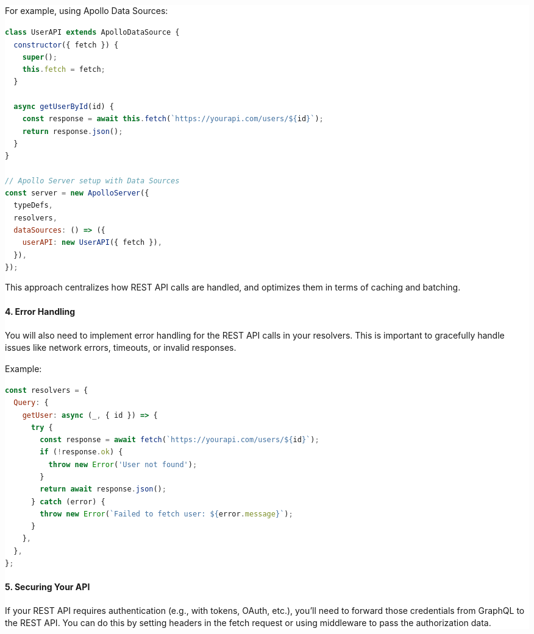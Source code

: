 For example, using Apollo Data Sources:

```javascript
class UserAPI extends ApolloDataSource {
  constructor({ fetch }) {
    super();
    this.fetch = fetch;
  }

  async getUserById(id) {
    const response = await this.fetch(`https://yourapi.com/users/${id}`);
    return response.json();
  }
}

// Apollo Server setup with Data Sources
const server = new ApolloServer({
  typeDefs,
  resolvers,
  dataSources: () => ({
    userAPI: new UserAPI({ fetch }),
  }),
});
```

This approach centralizes how REST API calls are handled, and optimizes them in terms of caching and batching.

#### 4. **Error Handling**
You will also need to implement error handling for the REST API calls in your resolvers. This is important to gracefully handle issues like network errors, timeouts, or invalid responses.

Example:

```javascript
const resolvers = {
  Query: {
    getUser: async (_, { id }) => {
      try {
        const response = await fetch(`https://yourapi.com/users/${id}`);
        if (!response.ok) {
          throw new Error('User not found');
        }
        return await response.json();
      } catch (error) {
        throw new Error(`Failed to fetch user: ${error.message}`);
      }
    },
  },
};
```

#### 5. **Securing Your API**
If your REST API requires authentication (e.g., with tokens, OAuth, etc.), you’ll need to forward those credentials from GraphQL to the REST API. You can do this by setting headers in the fetch request or using middleware to pass the authorization data.
